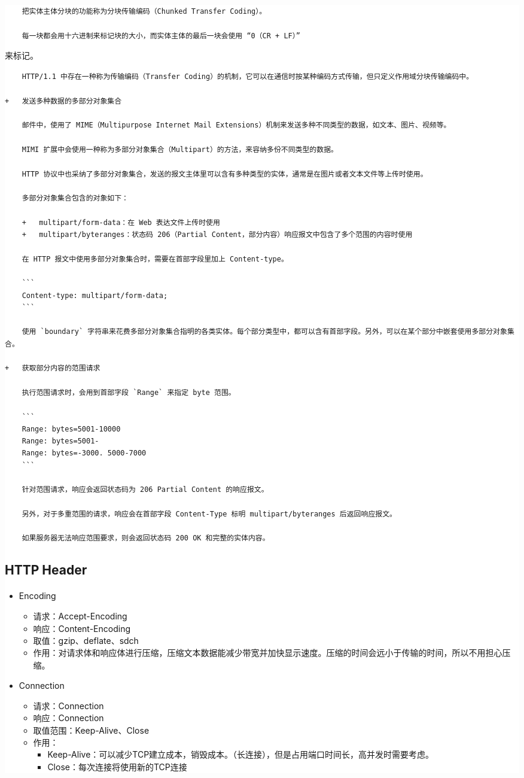         把实体主体分块的功能称为分块传输编码（Chunked Transfer Coding）。
        
        每一块都会用十六进制来标记块的大小，而实体主体的最后一块会使用 “0（CR + LF）”
来标记。

        HTTP/1.1 中存在一种称为传输编码（Transfer Coding）的机制，它可以在通信时按某种编码方式传输，但只定义作用域分块传输编码中。
        
    +   发送多种数据的多部分对象集合

        邮件中，使用了 MIME（Multipurpose Internet Mail Extensions）机制来发送多种不同类型的数据，如文本、图片、视频等。
        
        MIMI 扩展中会使用一种称为多部分对象集合（Multipart）的方法，来容纳多份不同类型的数据。
        
        HTTP 协议中也采纳了多部分对象集合，发送的报文主体里可以含有多种类型的实体，通常是在图片或者文本文件等上传时使用。
        
        多部分对象集合包含的对象如下：
        
        +   multipart/form-data：在 Web 表达文件上传时使用
        +   multipart/byteranges：状态码 206（Partial Content，部分内容）响应报文中包含了多个范围的内容时使用
    
        在 HTTP 报文中使用多部分对象集合时，需要在首部字段里加上 Content-type。
        
        ```
        Content-type: multipart/form-data;
        ```
        
        使用 `boundary` 字符串来花费多部分对象集合指明的各类实体。每个部分类型中，都可以含有首部字段。另外，可以在某个部分中嵌套使用多部分对象集合。
        
    +   获取部分内容的范围请求

        执行范围请求时，会用到首部字段 `Range` 来指定 byte 范围。
        
        ```
        Range: bytes=5001-10000
        Range: bytes=5001-
        Range: bytes=-3000. 5000-7000
        ```
        
        针对范围请求，响应会返回状态码为 206 Partial Content 的响应报文。
        
        另外，对于多重范围的请求，响应会在首部字段 Content-Type 标明 multipart/byteranges 后返回响应报文。
        
        如果服务器无法响应范围要求，则会返回状态码 200 OK 和完整的实体内容。

## HTTP Header

+   Encoding
    +   请求：Accept-Encoding
    +   响应：Content-Encoding
    +   取值：gzip、deflate、sdch
    +   作用：对请求体和响应体进行压缩，压缩文本数据能减少带宽并加快显示速度。压缩的时间会远小于传输的时间，所以不用担心压缩。

+   Connection
    +   请求：Connection
    +   响应：Connection
    +   取值范围：Keep-Alive、Close
    +   作用：
        +   Keep-Alive：可以减少TCP建立成本，销毁成本。（长连接），但是占用端口时间长，高并发时需要考虑。
        +   Close：每次连接将使用新的TCP连接
